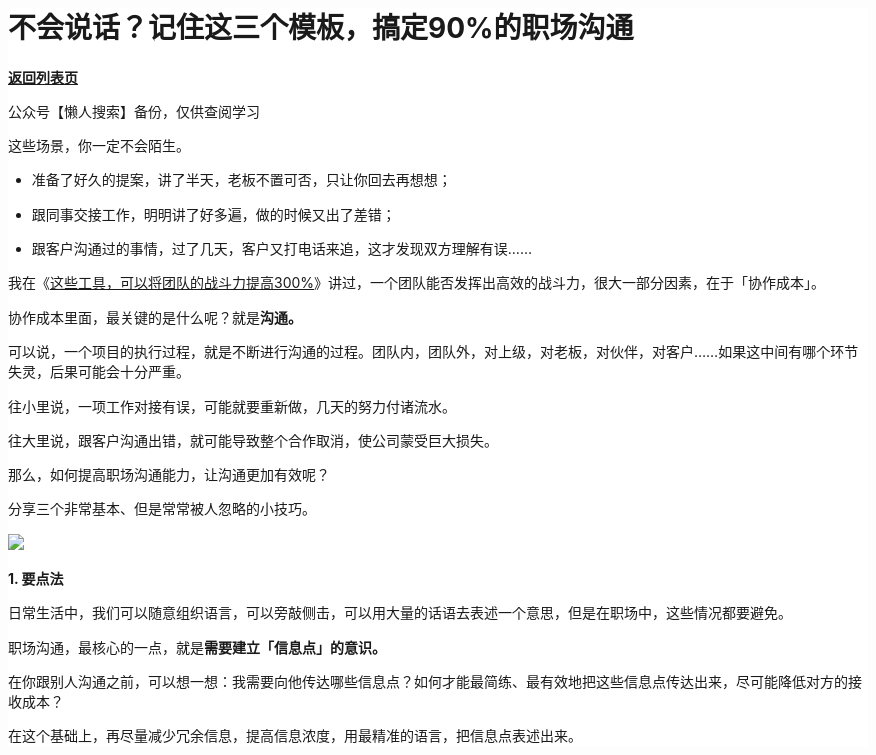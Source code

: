 # 不会说话？记住这三个模板，搞定90%的职场沟通

[**返回列表页**](/gzh/L先生说)

公众号【懒人搜索】备份，仅供查阅学习

  

这些场景，你一定不会陌生。

  

  * 准备了好久的提案，讲了半天，老板不置可否，只让你回去再想想；

  * 跟同事交接工作，明明讲了好多遍，做的时候又出了差错；

  * 跟客户沟通过的事情，过了几天，客户又打电话来追，这才发现双方理解有误……

  

我在《[这些工具，可以将团队的战斗力提高300%](http://mp.weixin.qq.com/s?__biz=MzAxNTY0NjEzNg==&mid=2247484178&idx=1&sn=8596b056c24afd9ed5112098b631924c&chksm=9b81afc5acf626d3d0df5322952c06914e0e7ee56c5c1679c5061217b4ecca7f2fa7a14185dc&scene=21#wechat_redirect)》讲过，一个团队能否发挥出高效的战斗力，很大一部分因素，在于「协作成本」。

  

协作成本里面，最关键的是什么呢？就是**沟通。**

  

可以说，一个项目的执行过程，就是不断进行沟通的过程。团队内，团队外，对上级，对老板，对伙伴，对客户……如果这中间有哪个环节失灵，后果可能会十分严重。

  

往小里说，一项工作对接有误，可能就要重新做，几天的努力付诸流水。

  

往大里说，跟客户沟通出错，就可能导致整个合作取消，使公司蒙受巨大损失。

  

那么，如何提高职场沟通能力，让沟通更加有效呢？

  

分享三个非常基本、但是常常被人忽略的小技巧。

  

![](http://mmbiz.qpic.cn/mmbiz_png/yWXmuSFeCk17IVGzCR5kha9El3FjkFq2uoRVAw1eAXtvqC3YJCMINAocOGEdvzWrRjH12AHQPT0ia39U5bJNhkg/0?wx_fmt=png)

  

**1\. 要点法**

  

日常生活中，我们可以随意组织语言，可以旁敲侧击，可以用大量的话语去表述一个意思，但是在职场中，这些情况都要避免。

  

职场沟通，最核心的一点，就是**需要建立「信息点」的意识。**

  

在你跟别人沟通之前，可以想一想：我需要向他传达哪些信息点？如何才能最简练、最有效地把这些信息点传达出来，尽可能降低对方的接收成本？

  

在这个基础上，再尽量减少冗余信息，提高信息浓度，用最精准的语言，把信息点表述出来。
